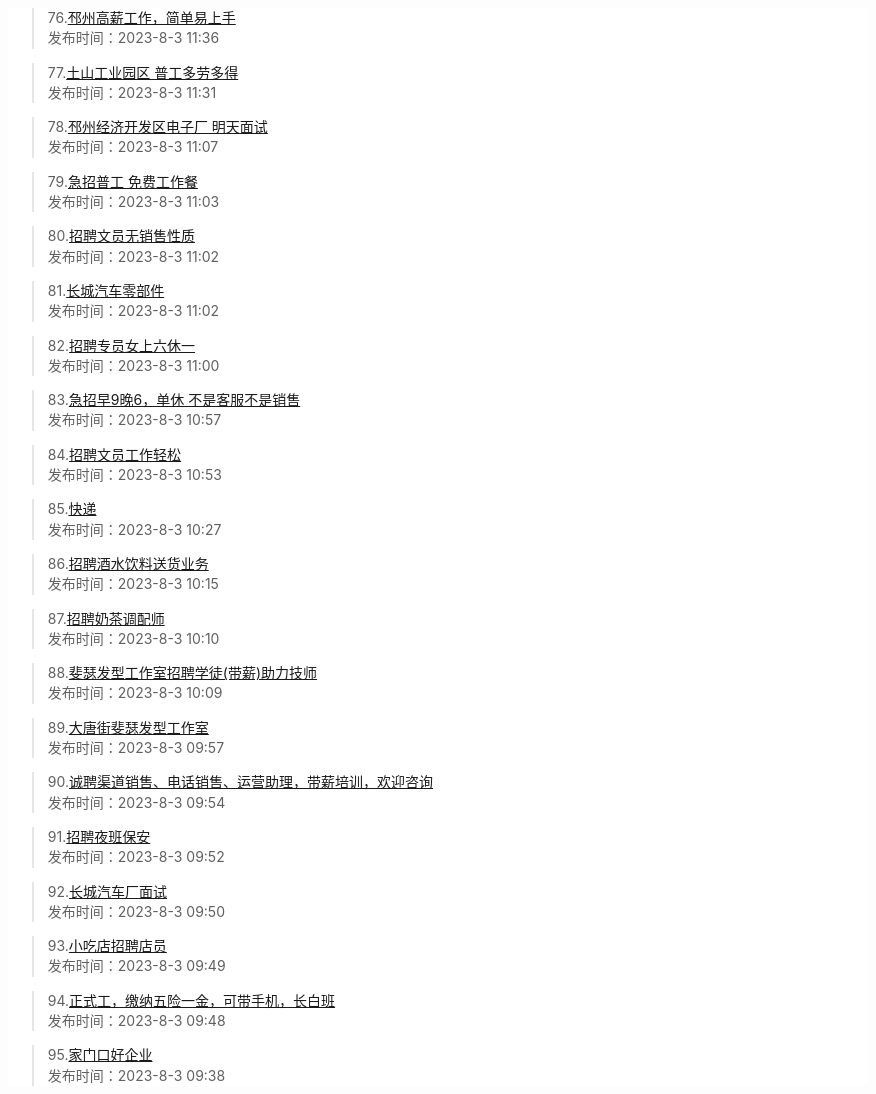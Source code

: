 >76.[邳州高薪工作，简单易上手](https://www.pzzc.net/forum.php?mod=viewthread&tid=10334505)<br>
>发布时间：2023-8-3 11:36

>77.[土山工业园区  普工多劳多得](https://www.pzzc.net/forum.php?mod=viewthread&tid=10334502)<br>
>发布时间：2023-8-3 11:31

>78.[邳州经济开发区电子厂 明天面试](https://www.pzzc.net/forum.php?mod=viewthread&tid=10334492)<br>
>发布时间：2023-8-3 11:07

>79.[急招普工   免费工作餐](https://www.pzzc.net/forum.php?mod=viewthread&tid=10334490)<br>
>发布时间：2023-8-3 11:03

>80.[招聘文员无销售性质](https://www.pzzc.net/forum.php?mod=viewthread&tid=10334488)<br>
>发布时间：2023-8-3 11:02

>81.[长城汽车零部件](https://www.pzzc.net/forum.php?mod=viewthread&tid=10334487)<br>
>发布时间：2023-8-3 11:02

>82.[招聘专员女上六休一](https://www.pzzc.net/forum.php?mod=viewthread&tid=10334484)<br>
>发布时间：2023-8-3 11:00

>83.[急招早9晚6，单休   不是客服不是销售](https://www.pzzc.net/forum.php?mod=viewthread&tid=10334482)<br>
>发布时间：2023-8-3 10:57

>84.[招聘文员工作轻松](https://www.pzzc.net/forum.php?mod=viewthread&tid=10334480)<br>
>发布时间：2023-8-3 10:53

>85.[快递](https://www.pzzc.net/forum.php?mod=viewthread&tid=10334471)<br>
>发布时间：2023-8-3 10:27

>86.[招聘酒水饮料送货业务](https://www.pzzc.net/forum.php?mod=viewthread&tid=10334466)<br>
>发布时间：2023-8-3 10:15

>87.[招聘奶茶调配师](https://www.pzzc.net/forum.php?mod=viewthread&tid=10334464)<br>
>发布时间：2023-8-3 10:10

>88.[斐瑟发型工作室招聘学徒(带薪)助力技师](https://www.pzzc.net/forum.php?mod=viewthread&tid=10334462)<br>
>发布时间：2023-8-3 10:09

>89.[大唐街斐瑟发型工作室](https://www.pzzc.net/forum.php?mod=viewthread&tid=10334449)<br>
>发布时间：2023-8-3 09:57

>90.[诚聘渠道销售、电话销售、运营助理，带薪培训，欢迎咨询](https://www.pzzc.net/forum.php?mod=viewthread&tid=10334447)<br>
>发布时间：2023-8-3 09:54

>91.[招聘夜班保安](https://www.pzzc.net/forum.php?mod=viewthread&tid=10334445)<br>
>发布时间：2023-8-3 09:52

>92.[长城汽车厂面试](https://www.pzzc.net/forum.php?mod=viewthread&tid=10334444)<br>
>发布时间：2023-8-3 09:50

>93.[小吃店招聘店员](https://www.pzzc.net/forum.php?mod=viewthread&tid=10334443)<br>
>发布时间：2023-8-3 09:49

>94.[正式工，缴纳五险一金，可带手机，长白班](https://www.pzzc.net/forum.php?mod=viewthread&tid=10334442)<br>
>发布时间：2023-8-3 09:48

>95.[家门口好企业](https://www.pzzc.net/forum.php?mod=viewthread&tid=10334433)<br>
>发布时间：2023-8-3 09:38
